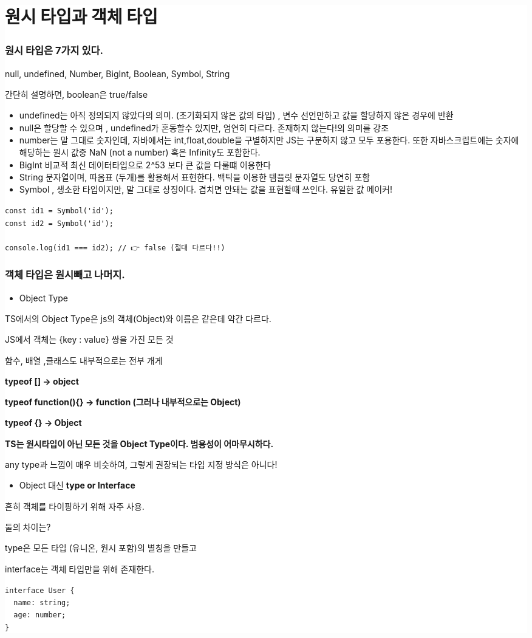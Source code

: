 # 원시 타입과 객체 타입

### 원시 타입은 7가지 있다.

null, undefined, Number, BigInt, Boolean, Symbol, String

간단히 설명하면, boolean은 true/false

- undefined는 아직 정의되지 않았다의 의미. (초기화되지 않은 값의 타입) , 변수 선언만하고 값을 할당하지 않은 경우에 반환
- null은 할당할 수 있으며 , undefined가 혼동할수 있지만, 엄연히 다르다. 존재하지 않는다!의 의미를 강조
- number는 말 그대로 숫자인데, 자바에서는 int,float,double을 구별하지만 JS는 구분하지 않고 모두 포용한다. 또한 자바스크립트에는 숫자에 해당하는 원시 값중 NaN (not a number) 혹은 Infinity도 포함한다.
- BigInt 비교적 최신 데이터타입으로 2^53 보다 큰 값을 다룰떄 이용한다
- String 문자열이며, 따옴표 (두개)를 활용해서 표현한다. 백틱을 이용한 템플릿 문자열도 당연히 포함
- Symbol , 생소한 타입이지만, 말 그대로 상징이다. 겹치면 안돼는 값을 표현할때 쓰인다. 유일한 값 메이커!

```tsx
const id1 = Symbol('id');
const id2 = Symbol('id');

console.log(id1 === id2); // 👉 false (절대 다르다!!)
```

### 객체 타입은 원시빼고 나머지.

- Object Type

TS에서의 Object Type은 js의 객체(Object)와 이름은 같은데 약간 다르다.

JS에서 객체는 {key : value} 쌍을 가진 모든 것

함수, 배열 ,클래스도 내부적으로는 전부 개게

**typeof [] → object**

**typeof function(){} → function (그러나 내부적으로는 Object)**

**typeof {} → Object**

**TS는 원시타입이 아닌 모든 것을 Object Type이다. 범용성이 어마무시하다.**

any type과 느낌이 매우 비슷하여, 그렇게 권장되는 타입 지정 방식은 아니다!

- Object 대신 **type or Interface**

흔히 객체를 타이핑하기 위해 자주 사용.

둘의 차이는?

type은 모든 타입 (유니온, 원시 포함)의 별칭을 만들고

interface는 객체 타입만을 위해 존재한다.

```tsx
interface User {
  name: string;
  age: number;
}
```
